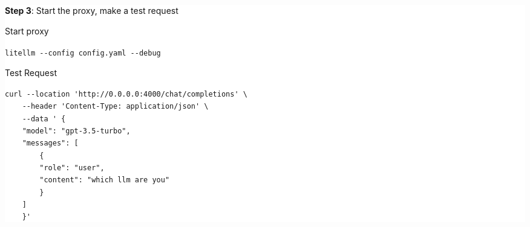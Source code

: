 **Step 3**: Start the proxy, make a test request

Start proxy

```shell
litellm --config config.yaml --debug
```

Test Request

```
curl --location 'http://0.0.0.0:4000/chat/completions' \
    --header 'Content-Type: application/json' \
    --data ' {
    "model": "gpt-3.5-turbo",
    "messages": [
        {
        "role": "user",
        "content": "which llm are you"
        }
    ]
    }'
```


